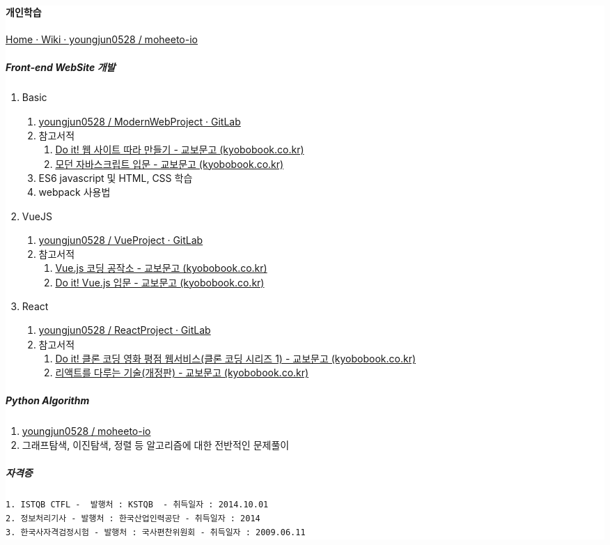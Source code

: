 #### 개인학습

[Home · Wiki · youngjun0528 / moheeto-io](https://github.com/youngjun0528/moheeto-io)

##### Front-end WebSite 개발

1.  Basic
    
    1.  [youngjun0528 / ModernWebProject · GitLab](https://gitlab.com/youngjun0528/ModernWebProject)
    2.  참고서적
        1.  [Do it! 웹 사이트 따라 만들기 - 교보문고 (kyobobook.co.kr)](http://www.kyobobook.co.kr/product/detailViewKor.laf?ejkGb=KOR&mallGb=KOR&barcode=9791163031192&orderClick=LAG&Kc=)
        2.  [모던 자바스크립트 입문 - 교보문고 (kyobobook.co.kr)](http://www.kyobobook.co.kr/product/detailViewKor.laf?ejkGb=KOR&mallGb=KOR&barcode=9791160504439&orderClick=LAG&Kc=)
    3.  ES6 javascript 및 HTML, CSS 학습
    4.  webpack 사용법
2.  VueJS
    
    1.  [youngjun0528 / VueProject · GitLab](https://github.com/youngjun0528/Vue)
    2.  참고서적
        1.  [Vue.js 코딩 공작소 - 교보문고 (kyobobook.co.kr)](http://www.kyobobook.co.kr/product/detailViewKor.laf?ejkGb=KOR&mallGb=KOR&barcode=9791160509229&orderClick=LAG&Kc=)
        2.  [Do it! Vue.js 입문 - 교보문고 (kyobobook.co.kr)](http://www.kyobobook.co.kr/product/detailViewKor.laf?ejkGb=KOR&mallGb=KOR&barcode=9791188612789&orderClick=LEa&Kc=)
3.  React
    
    1.  [youngjun0528 / ReactProject · GitLab](https://github.com/youngjun0528/React)
    2.  참고서적
        1.  [Do it! 클론 코딩 영화 평점 웹서비스(클론 코딩 시리즈 1) - 교보문고 (kyobobook.co.kr)](http://www.kyobobook.co.kr/product/detailViewKor.laf?ejkGb=KOR&mallGb=KOR&barcode=9791163031635&orderClick=LAH&Kc=)
        2.  [리액트를 다루는 기술(개정판) - 교보문고 (kyobobook.co.kr)](http://www.kyobobook.co.kr/product/detailViewKor.laf?ejkGb=KOR&mallGb=KOR&barcode=9791160508796&orderClick=LAH&Kc=)

##### Python Algorithm

1.  [youngjun0528 / moheeto-io](https://github.com/youngjun0528/Programming)
2.  그래프탐색, 이진탐색, 정렬 등 알고리즘에 대한 전반적인 문제풀이

##### 자격증

```
1. ISTQB CTFL -  발행처 : KSTQB  - 취득일자 : 2014.10.01
2. 정보처리기사 - 발행처 : 한국산업인력공단 - 취득일자 : 2014
3. 한국사자격검정시험 - 발행처 : 국사편찬위원회 - 취득일자 : 2009.06.11
```